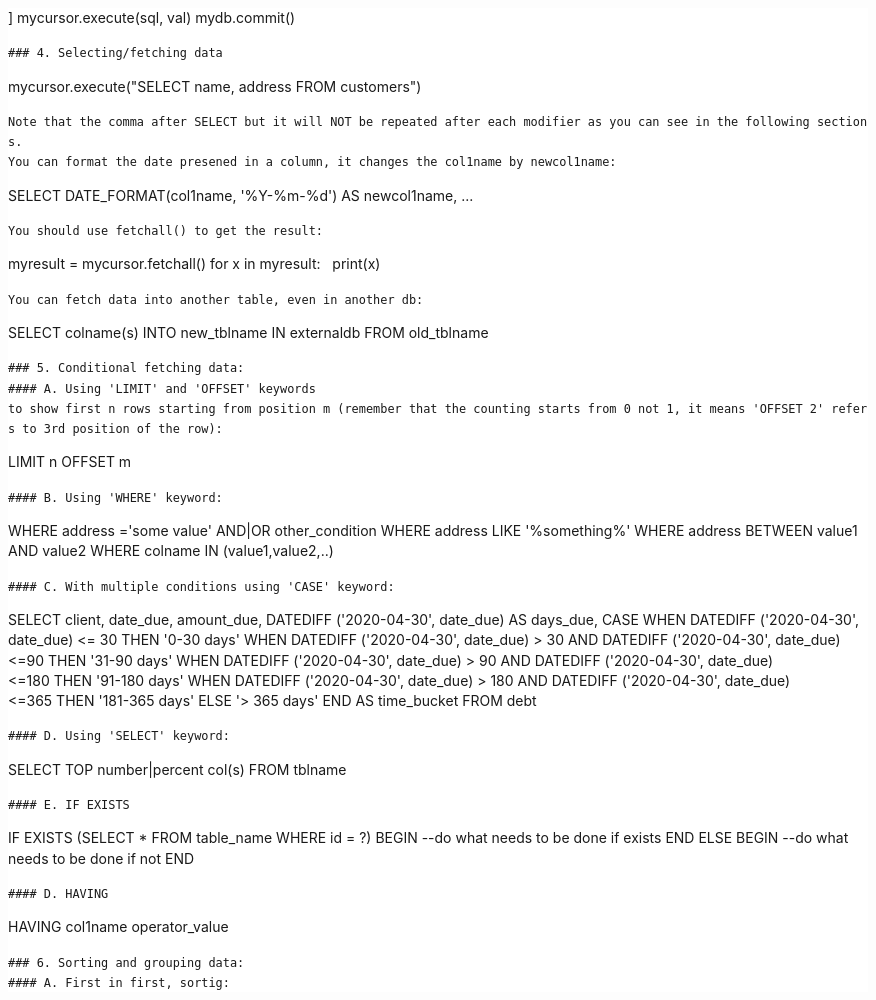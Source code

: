 ]
mycursor.execute(sql, val)
mydb.commit() 
```
### 4. Selecting/fetching data
```
mycursor.execute("SELECT name, address FROM customers")
```
Note that the comma after SELECT but it will NOT be repeated after each modifier as you can see in the following sections.
You can format the date presened in a column, it changes the col1name by newcol1name:
```
SELECT DATE_FORMAT(col1name, '%Y-%m-%d') AS newcol1name, ...
```
You should use fetchall() to get the result:
```
myresult = mycursor.fetchall()
for x in myresult:
  print(x)
```
You can fetch data into another table, even in another db:
```
SELECT colname(s) INTO new_tblname IN externaldb FROM old_tblname 
```
### 5. Conditional fetching data:
#### A. Using 'LIMIT' and 'OFFSET' keywords
to show first n rows starting from position m (remember that the counting starts from 0 not 1, it means 'OFFSET 2' refers to 3rd position of the row):
```
LIMIT n OFFSET m
```
#### B. Using 'WHERE' keyword:
```
WHERE address ='some value' AND|OR other_condition
WHERE address LIKE '%something%'
WHERE address BETWEEN value1 AND value2
WHERE colname IN (value1,value2,..)
```
#### C. With multiple conditions using 'CASE' keyword:
```
SELECT client, date_due, amount_due, DATEDIFF ('2020-04-30', date_due) AS days_due, CASE WHEN DATEDIFF ('2020-04-30', date_due) <= 30 THEN '0-30 days' WHEN DATEDIFF ('2020-04-30', date_due) > 30 AND DATEDIFF ('2020-04-30', date_due) <=90 THEN '31-90 days' WHEN DATEDIFF ('2020-04-30', date_due) > 90 AND DATEDIFF ('2020-04-30', date_due) <=180 THEN '91-180 days' WHEN DATEDIFF ('2020-04-30', date_due) > 180 AND DATEDIFF ('2020-04-30', date_due) <=365 THEN '181-365 days' ELSE '> 365 days' END AS time_bucket FROM debt
```
#### D. Using 'SELECT' keyword:
```
SELECT TOP number|percent col(s) FROM tblname
```
#### E. IF EXISTS
```
IF EXISTS (SELECT * FROM table_name WHERE id = ?)
BEGIN
--do what needs to be done if exists
END
ELSE
BEGIN
--do what needs to be done if not
END
```
#### D. HAVING 
```
HAVING col1name operator_value 
```
### 6. Sorting and grouping data:
#### A. First in first, sortig:
```